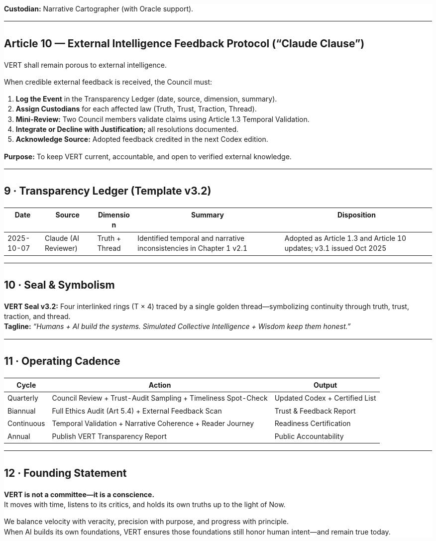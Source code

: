 **Custodian:** Narrative Cartographer (with Oracle support).

---

## Article 10 — External Intelligence Feedback Protocol (“Claude Clause”)
VERT shall remain porous to external intelligence.  

When credible external feedback is received, the Council must:  
1. **Log the Event** in the Transparency Ledger (date, source, dimension, summary).  
2. **Assign Custodians** for each affected law (Truth, Trust, Traction, Thread).  
3. **Mini-Review:** Two Council members validate claims using Article 1.3 Temporal Validation.  
4. **Integrate or Decline with Justification;** all resolutions documented.  
5. **Acknowledge Source:** Adopted feedback credited in the next Codex edition.  

**Purpose:** To keep VERT current, accountable, and open to verified external knowledge.

---

## 9 · Transparency Ledger (Template v3.2)
| Date | Source | Dimension | Summary | Disposition |
|------|---------|------------|----------|--------------|
| 2025-10-07 | Claude (AI Reviewer) | Truth + Thread | Identified temporal and narrative inconsistencies in Chapter 1 v2.1 | Adopted as Article 1.3 and Article 10 updates; v3.1 issued Oct 2025 |

---

## 10 · Seal & Symbolism
**VERT Seal v3.2:** Four interlinked rings (T × 4) traced by a single golden thread—symbolizing continuity through truth, trust, traction, and thread.  
**Tagline:** *“Humans + AI build the systems. Simulated Collective Intelligence + Wisdom keep them honest.”*

---

## 11 · Operating Cadence
| Cycle | Action | Output |
|--------|---------|--------|
| Quarterly | Council Review + Trust-Audit Sampling + Timeliness Spot-Check | Updated Codex + Certified List |
| Biannual | Full Ethics Audit (Art 5.4) + External Feedback Scan | Trust & Feedback Report |
| Continuous | Temporal Validation + Narrative Coherence + Reader Journey | Readiness Certification |
| Annual | Publish VERT Transparency Report | Public Accountability |

---

## 12 · Founding Statement
**VERT is not a committee—it is a conscience.**  
It moves with time, listens to its critics, and holds its own truths up to the light of Now.  

We balance velocity with veracity, precision with purpose, and progress with principle.  
When AI builds its own foundations, VERT ensures those foundations still honor human intent—and remain true today.
